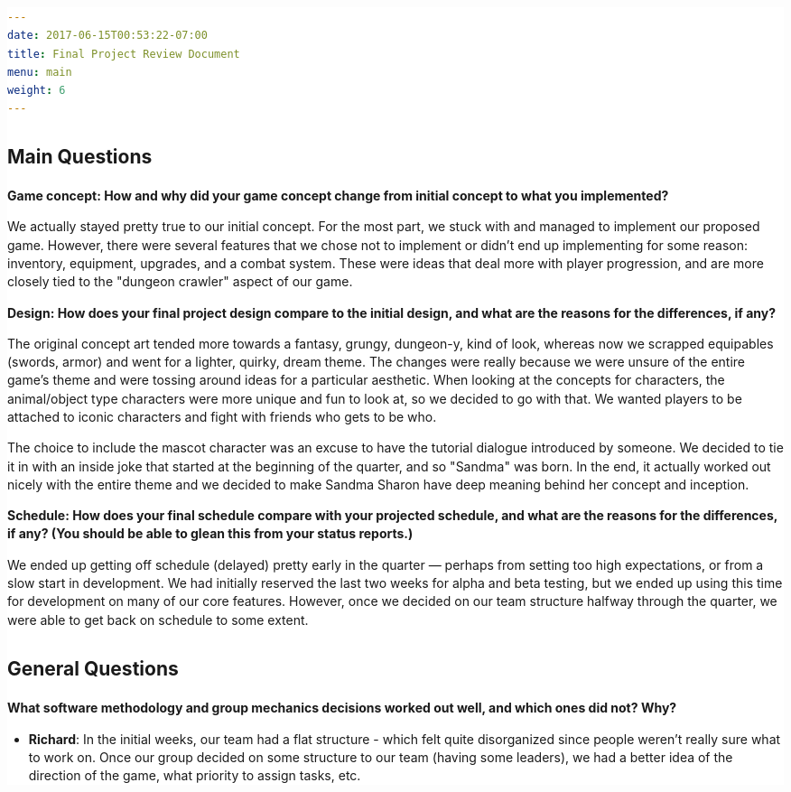 ```yaml
---
date: 2017-06-15T00:53:22-07:00
title: Final Project Review Document
menu: main
weight: 6
---
```


## Main Questions

**Game concept: How and why did your game concept change from initial concept to what you implemented?**

We actually stayed pretty true to our initial concept. For the most part, we stuck with and managed to implement our proposed game.  However, there were several features that we chose not to implement or didn’t end up implementing for some reason: inventory, equipment, upgrades, and a combat system.  These were ideas that deal more with player progression, and are more closely tied to the "dungeon crawler" aspect of our game.

**Design: How does your final project design compare to the initial design, and what are the reasons for the differences, if any?**

The original concept art tended more towards a fantasy, grungy, dungeon-y, kind of look, whereas now we scrapped equipables (swords, armor) and went for a lighter, quirky, dream theme. The changes were really because we were unsure of the entire game’s theme and were tossing around ideas for a particular aesthetic. When looking at the concepts for characters, the animal/object type characters were more unique and fun to look at, so we decided to go with that. We wanted players to be attached to iconic characters and fight with friends who gets to be who.

The choice to include the mascot character was an excuse to have the tutorial dialogue introduced by someone. We decided to tie it in with an inside joke that started at the beginning of the quarter, and so "Sandma" was born. In the end, it actually worked out nicely with the entire theme and we decided to make Sandma Sharon have deep meaning behind her concept and inception.

**Schedule: How does your final schedule compare with your projected schedule, and what are the reasons for the differences, if any? (You should be able to glean this from your status reports.)**

We ended up getting off schedule (delayed) pretty early in the quarter — perhaps from setting too high expectations, or from a slow start in development.  We had initially reserved the last two weeks for alpha and beta testing, but we ended up using this time for development on many of our core features.  However, once we decided on our team structure halfway through the quarter, we were able to get back on schedule to some extent.

## General Questions

**What software methodology and group mechanics decisions worked out well, and which ones did not? Why?**

* **Richard**: In the initial weeks, our team had a flat structure - which felt quite disorganized since people weren’t really sure what to work on.  Once our group decided on some structure to our team (having some leaders), we had a better idea of the direction of the game, what priority to assign tasks, etc.
